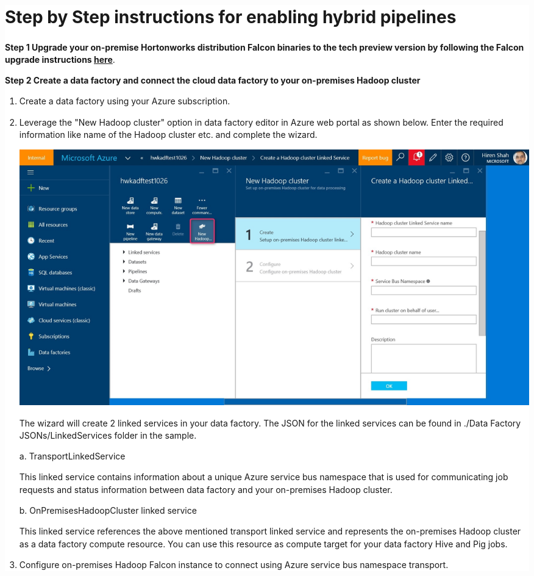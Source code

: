 # Step by Step instructions for enabling hybrid pipelines #

**Step 1 Upgrade your on-premise Hortonworks distribution Falcon binaries to the tech preview version by following the Falcon upgrade instructions [here](./DocumentationFiles/ADFTutorial.pdf)**.

**Step 2 Create a data factory and connect the cloud data factory to your on-premises Hadoop cluster**

1. Create a data factory using your Azure subscription.

2. Leverage the "New Hadoop cluster" option in data factory editor in Azure web portal as shown below. Enter the required information like name of the Hadoop cluster etc. and complete the wizard.

	![NewHadoopCluster](./DocumentationImages/NewHadoopButton.jpg)
	
	The wizard will create 2 linked services in your data factory. The JSON for the linked services can be found in ./Data Factory JSONs/LinkedServices folder in the sample.
	
	a. TransportLinkedService
	
	This linked service contains information about a unique Azure service bus namespace that is used for communicating job requests and status information between data factory and your on-premises Hadoop cluster.
	
	b. OnPremisesHadoopCluster linked service
	
	This linked service references the above mentioned transport linked service and represents the on-premises Hadoop cluster as a data factory compute resource. You can use this resource as compute target for your data factory Hive and Pig jobs.

3. Configure on-premises Hadoop Falcon instance to connect using Azure service bus namespace transport.
